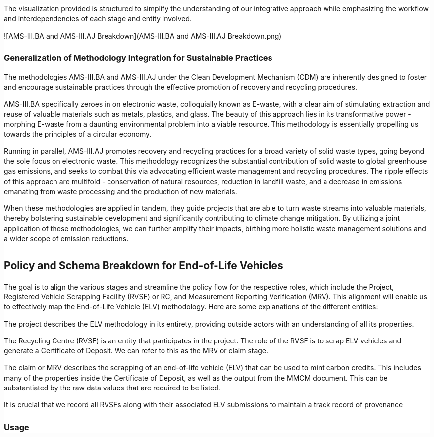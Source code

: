 The visualization provided is structured to simplify the understanding of our integrative approach while emphasizing the workflow and interdependencies of each stage and entity involved. 

![AMS-III.BA and AMS-III.AJ Breakdown](AMS-III.BA and AMS-III.AJ Breakdown.png)

### Generalization of Methodology Integration for Sustainable Practices

The methodologies AMS-III.BA and AMS-III.AJ under the Clean Development Mechanism (CDM) are inherently designed to foster and encourage sustainable practices through the effective promotion of recovery and recycling procedures.

AMS-III.BA specifically zeroes in on electronic waste, colloquially known as E-waste, with a clear aim of stimulating extraction and reuse of valuable materials such as metals, plastics, and glass. The beauty of this approach lies in its transformative power - morphing E-waste from a daunting environmental problem into a viable resource. This methodology is essentially propelling us towards the principles of a circular economy.

Running in parallel, AMS-III.AJ promotes recovery and recycling practices for a broad variety of solid waste types, going beyond the sole focus on electronic waste. This methodology recognizes the substantial contribution of solid waste to global greenhouse gas emissions, and seeks to combat this via advocating efficient waste management and recycling procedures. The ripple effects of this approach are multifold - conservation of natural resources, reduction in landfill waste, and a decrease in emissions emanating from waste processing and the production of new materials.

When these methodologies are applied in tandem, they guide projects that are able to turn waste streams into valuable materials, thereby bolstering sustainable development and significantly contributing to climate change mitigation. By utilizing a joint application of these methodologies, we can further amplify their impacts, birthing more holistic waste management solutions and a wider scope of emission reductions.

## Policy and Schema Breakdown for End-of-Life Vehicles  

The  goal is to align the various stages and streamline the policy flow for the respective roles, which include the Project, Registered Vehicle Scrapping Facility (RVSF) or RC, and Measurement Reporting Verification (MRV). This alignment will enable us to effectively map the End-of-Life Vehicle (ELV) methodology.
Here are some explanations of the different entities:

The project describes the ELV methodology in its entirety, providing outside actors with an understanding of all its properties.

The Recycling Centre (RVSF) is an entity that participates in the project. The role of the RVSF is to scrap ELV vehicles and generate a Certificate of Deposit. We can refer to this as the MRV or claim stage.

The claim or MRV describes the scrapping of an end-of-life vehicle (ELV) that can be used to mint carbon credits. This includes many of the properties inside the Certificate of Deposit, as well as the output from the MMCM document. This can be substantiated by the raw data values that are required to be listed.

It is crucial that we record all RVSFs along with their associated ELV submissions to maintain a track record of provenance

### Usage
